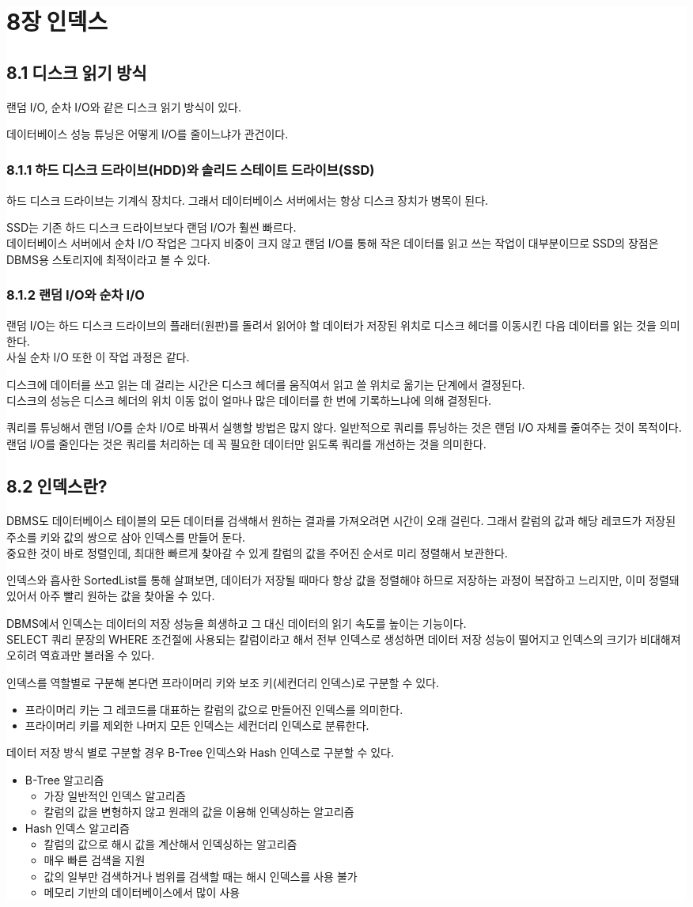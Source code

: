 # 8장 인덱스

## 8.1 디스크 읽기 방식

랜덤 I/O, 순차 I/O와 같은 디스크 읽기 방식이 있다.

데이터베이스 성능 튜닝은 어떻게 I/O를 줄이느냐가 관건이다.

### 8.1.1 하드 디스크 드라이브(HDD)와 솔리드 스테이트 드라이브(SSD)

하드 디스크 드라이브는 기계식 장치다. 그래서 데이터베이스 서버에서는 항상 디스크 장치가 병목이 된다.

SSD는 기존 하드 디스크 드라이브보다 랜덤 I/O가 훨씬 빠르다.  
데이터베이스 서버에서 순차 I/O 작업은 그다지 비중이 크지 않고 랜덤 I/O를 통해 작은 데이터를 읽고 쓰는 작업이 대부분이므로 SSD의 장점은 DBMS용 스토리지에 최적이라고 볼 수 있다.

### 8.1.2 랜덤 I/O와 순차 I/O

랜덤 I/O는 하드 디스크 드라이브의 플래터(원판)를 돌려서 읽어야 할 데이터가 저장된 위치로 디스크 헤더를 이동시킨 다음 데이터를 읽는 것을 의미한다.  
사실 순차 I/O 또한 이 작업 과정은 같다.

디스크에 데이터를 쓰고 읽는 데 걸리는 시간은 디스크 헤더를 움직여서 읽고 쓸 위치로 옮기는 단계에서 결정된다.  
디스크의 성능은 디스크 헤더의 위치 이동 없이 얼마나 많은 데이터를 한 번에 기록하느냐에 의해 결정된다.

쿼리를 튜닝해서 랜덤 I/O를 순차 I/O로 바꿔서 실행할 방법은 많지 않다. 일반적으로 쿼리를 튜닝하는 것은 랜덤 I/O 자체를 줄여주는 것이 목적이다. 랜덤 I/O를 줄인다는 것은 쿼리를 처리하는 데 꼭 필요한 데이터만 읽도록 쿼리를 개선하는 것을 의미한다.

## 8.2 인덱스란?

DBMS도 데이터베이스 테이블의 모든 데이터를 검색해서 원하는 결과를 가져오려면 시간이 오래 걸린다. 그래서 칼럼의 값과 해당 레코드가 저장된 주소를 키와 값의 쌍으로 삼아 인덱스를 만들어 둔다.  
중요한 것이 바로 정렬인데, 최대한 빠르게 찾아갈 수 있게 칼럼의 값을 주어진 순서로 미리 정렬해서 보관한다.

인덱스와 흡사한 SortedList를 통해 살펴보면, 데이터가 저장될 때마다 항상 값을 정렬해야 하므로 저장하는 과정이 복잡하고 느리지만, 이미 정렬돼 있어서 아주 빨리 원하는 값을 찾아올 수 있다.

DBMS에서 인덱스는 데이터의 저장 성능을 희생하고 그 대신 데이터의 읽기 속도를 높이는 기능이다.  
SELECT 쿼리 문장의 WHERE 조건절에 사용되는 칼럼이라고 해서 전부 인덱스로 생성하면 데이터 저장 성능이 떨어지고 인덱스의 크기가 비대해져 오히려 역효과만 불러올 수 있다.

인덱스를 역할별로 구분해 본다면 프라이머리 키와 보조 키(세컨더리 인덱스)로 구분할 수 있다.  
* 프라이머리 키는 그 레코드를 대표하는 칼럼의 값으로 만들어진 인덱스를 의미한다.
* 프라이머리 키를 제외한 나머지 모든 인덱스는 세컨더리 인덱스로 분류한다.

데이터 저장 방식 별로 구분할 경우 B-Tree 인덱스와 Hash 인덱스로 구분할 수 있다.  
* B-Tree 알고리즘
  * 가장 일반적인 인덱스 알고리즘
  * 칼럼의 값을 변형하지 않고 원래의 값을 이용해 인덱싱하는 알고리즘
* Hash 인덱스 알고리즘
  * 칼럼의 값으로 해시 값을 계산해서 인덱싱하는 알고리즘
  * 매우 빠른 검색을 지원
  * 값의 일부만 검색하거나 범위를 검색할 때는 해시 인덱스를 사용 불가
  * 메모리 기반의 데이터베이스에서 많이 사용

